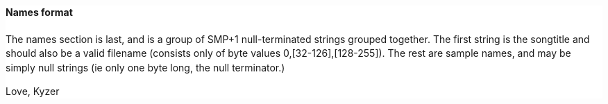 #### Names format
The names section is last, and is a group of SMP+1 null-terminated strings grouped together. The first string is the songtitle and should also be a valid filename (consists only of byte values 0,[32-126],[128-255]). The rest are sample names, and may be simply null strings (ie only one byte long, the null terminator.)

Love, Kyzer
